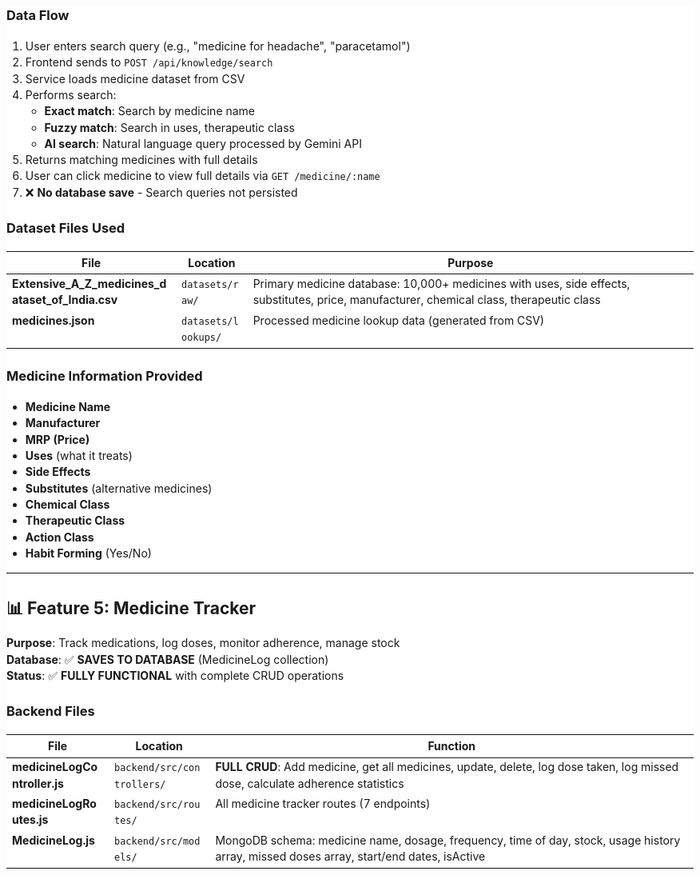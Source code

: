 ### Data Flow

1. User enters search query (e.g., "medicine for headache", "paracetamol")
2. Frontend sends to `POST /api/knowledge/search`
3. Service loads medicine dataset from CSV
4. Performs search:
   - **Exact match**: Search by medicine name
   - **Fuzzy match**: Search in uses, therapeutic class
   - **AI search**: Natural language query processed by Gemini API
5. Returns matching medicines with full details
6. User can click medicine to view full details via `GET /medicine/:name`
7. ❌ **No database save** - Search queries not persisted

### Dataset Files Used

| File | Location | Purpose |
|------|----------|---------|
| **Extensive_A_Z_medicines_dataset_of_India.csv** | `datasets/raw/` | Primary medicine database: 10,000+ medicines with uses, side effects, substitutes, price, manufacturer, chemical class, therapeutic class |
| **medicines.json** | `datasets/lookups/` | Processed medicine lookup data (generated from CSV) |

### Medicine Information Provided

- **Medicine Name**
- **Manufacturer**
- **MRP (Price)**
- **Uses** (what it treats)
- **Side Effects**
- **Substitutes** (alternative medicines)
- **Chemical Class**
- **Therapeutic Class**
- **Action Class**
- **Habit Forming** (Yes/No)

---

## 📊 Feature 5: Medicine Tracker

**Purpose**: Track medications, log doses, monitor adherence, manage stock  
**Database**: ✅ **SAVES TO DATABASE** (MedicineLog collection)  
**Status**: ✅ **FULLY FUNCTIONAL** with complete CRUD operations

### Backend Files

| File | Location | Function |
|------|----------|----------|
| **medicineLogController.js** | `backend/src/controllers/` | **FULL CRUD**: Add medicine, get all medicines, update, delete, log dose taken, log missed dose, calculate adherence statistics |
| **medicineLogRoutes.js** | `backend/src/routes/` | All medicine tracker routes (7 endpoints) |
| **MedicineLog.js** | `backend/src/models/` | MongoDB schema: medicine name, dosage, frequency, time of day, stock, usage history array, missed doses array, start/end dates, isActive |
